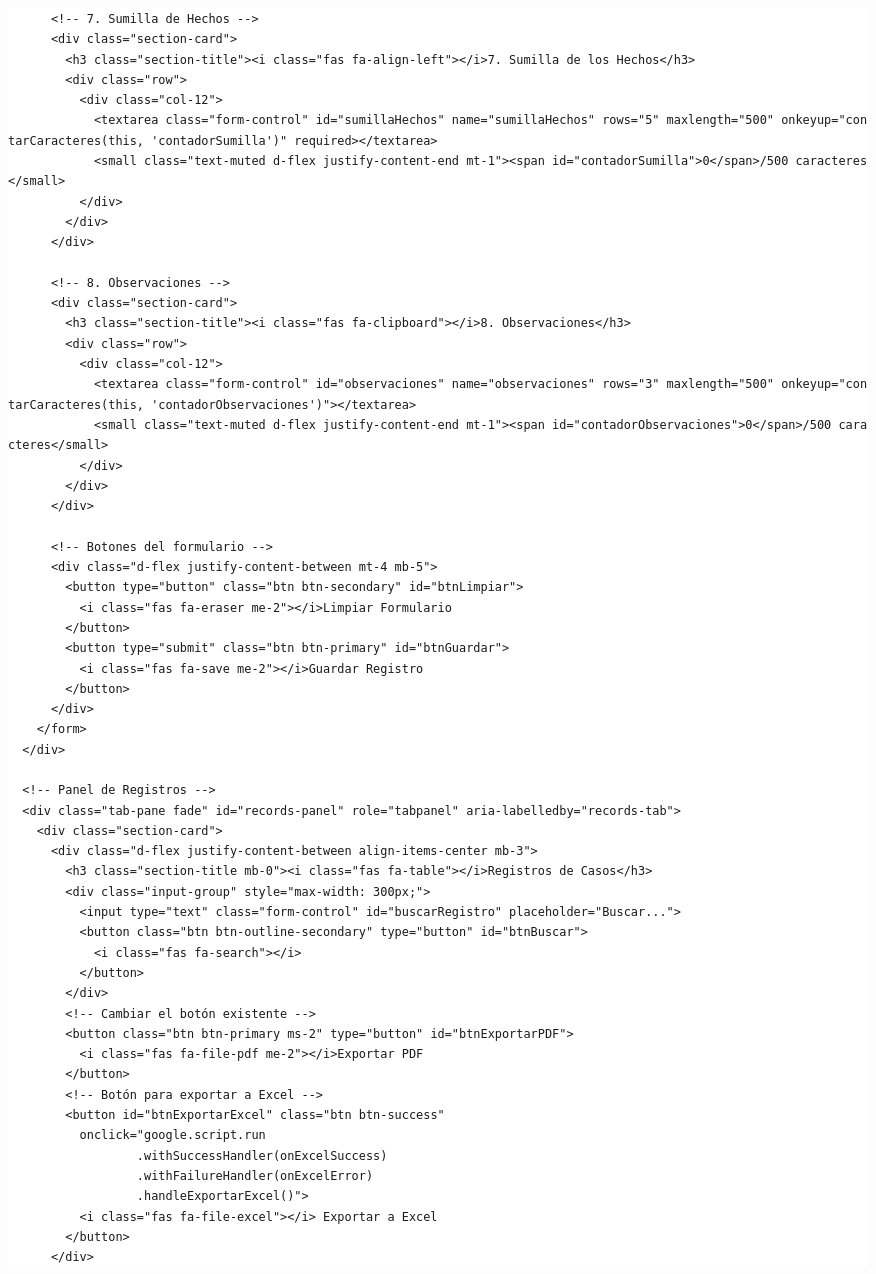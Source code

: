           <!-- 7. Sumilla de Hechos -->
          <div class="section-card">
            <h3 class="section-title"><i class="fas fa-align-left"></i>7. Sumilla de los Hechos</h3>
            <div class="row">
              <div class="col-12">
                <textarea class="form-control" id="sumillaHechos" name="sumillaHechos" rows="5" maxlength="500" onkeyup="contarCaracteres(this, 'contadorSumilla')" required></textarea>
                <small class="text-muted d-flex justify-content-end mt-1"><span id="contadorSumilla">0</span>/500 caracteres</small>
              </div>
            </div>
          </div>

          <!-- 8. Observaciones -->
          <div class="section-card">
            <h3 class="section-title"><i class="fas fa-clipboard"></i>8. Observaciones</h3>
            <div class="row">
              <div class="col-12">
                <textarea class="form-control" id="observaciones" name="observaciones" rows="3" maxlength="500" onkeyup="contarCaracteres(this, 'contadorObservaciones')"></textarea>
                <small class="text-muted d-flex justify-content-end mt-1"><span id="contadorObservaciones">0</span>/500 caracteres</small>
              </div>
            </div>
          </div>
          
          <!-- Botones del formulario -->
          <div class="d-flex justify-content-between mt-4 mb-5">
            <button type="button" class="btn btn-secondary" id="btnLimpiar">
              <i class="fas fa-eraser me-2"></i>Limpiar Formulario
            </button>
            <button type="submit" class="btn btn-primary" id="btnGuardar">
              <i class="fas fa-save me-2"></i>Guardar Registro
            </button>
          </div>
        </form>
      </div>
      
      <!-- Panel de Registros -->
      <div class="tab-pane fade" id="records-panel" role="tabpanel" aria-labelledby="records-tab">
        <div class="section-card">
          <div class="d-flex justify-content-between align-items-center mb-3">
            <h3 class="section-title mb-0"><i class="fas fa-table"></i>Registros de Casos</h3>
            <div class="input-group" style="max-width: 300px;">
              <input type="text" class="form-control" id="buscarRegistro" placeholder="Buscar...">
              <button class="btn btn-outline-secondary" type="button" id="btnBuscar">
                <i class="fas fa-search"></i>
              </button>
            </div>
            <!-- Cambiar el botón existente -->
            <button class="btn btn-primary ms-2" type="button" id="btnExportarPDF">
              <i class="fas fa-file-pdf me-2"></i>Exportar PDF
            </button>
            <!-- Botón para exportar a Excel -->
            <button id="btnExportarExcel" class="btn btn-success" 
              onclick="google.script.run
                      .withSuccessHandler(onExcelSuccess)
                      .withFailureHandler(onExcelError)
                      .handleExportarExcel()">
              <i class="fas fa-file-excel"></i> Exportar a Excel
            </button>
          </div>
          